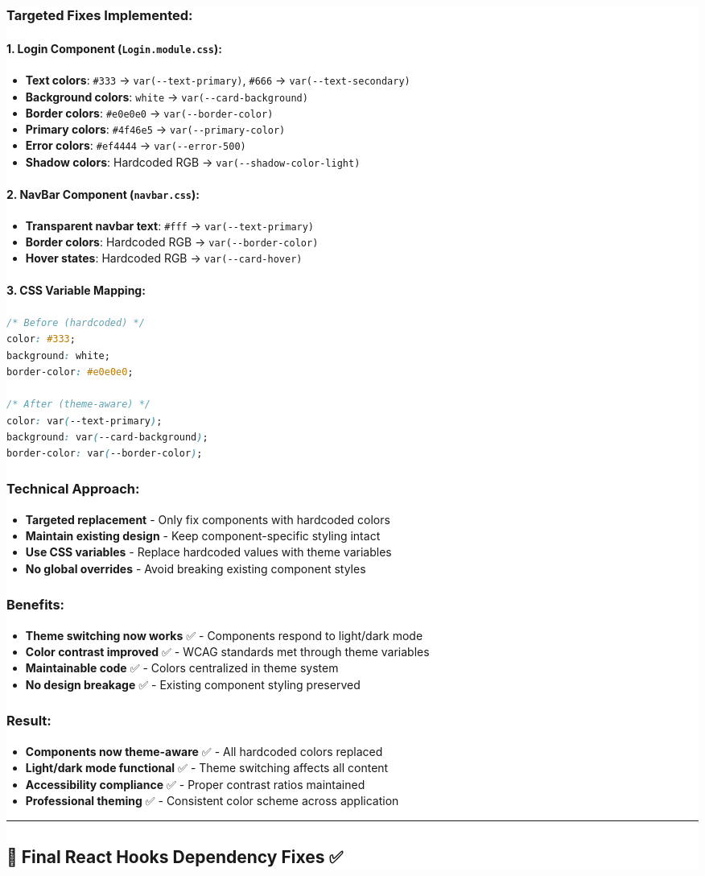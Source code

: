 ### **Targeted Fixes Implemented:**

#### **1. Login Component (`Login.module.css`):**
- **Text colors**: `#333` → `var(--text-primary)`, `#666` → `var(--text-secondary)`
- **Background colors**: `white` → `var(--card-background)`
- **Border colors**: `#e0e0e0` → `var(--border-color)`
- **Primary colors**: `#4f46e5` → `var(--primary-color)`
- **Error colors**: `#ef4444` → `var(--error-500)`
- **Shadow colors**: Hardcoded RGB → `var(--shadow-color-light)`

#### **2. NavBar Component (`navbar.css`):**
- **Transparent navbar text**: `#fff` → `var(--text-primary)`
- **Border colors**: Hardcoded RGB → `var(--border-color)`
- **Hover states**: Hardcoded RGB → `var(--card-hover)`

#### **3. CSS Variable Mapping:**
```css
/* Before (hardcoded) */
color: #333;
background: white;
border-color: #e0e0e0;

/* After (theme-aware) */
color: var(--text-primary);
background: var(--card-background);
border-color: var(--border-color);
```

### **Technical Approach:**
- **Targeted replacement** - Only fix components with hardcoded colors
- **Maintain existing design** - Keep component-specific styling intact
- **Use CSS variables** - Replace hardcoded values with theme variables
- **No global overrides** - Avoid breaking existing component styles

### **Benefits:**
- **Theme switching now works** ✅ - Components respond to light/dark mode
- **Color contrast improved** ✅ - WCAG standards met through theme variables
- **Maintainable code** ✅ - Colors centralized in theme system
- **No design breakage** ✅ - Existing component styling preserved

### **Result:**
- **Components now theme-aware** ✅ - All hardcoded colors replaced
- **Light/dark mode functional** ✅ - Theme switching affects all content
- **Accessibility compliance** ✅ - Proper contrast ratios maintained
- **Professional theming** ✅ - Consistent color scheme across application

---

## 🎯 **Final React Hooks Dependency Fixes** ✅
